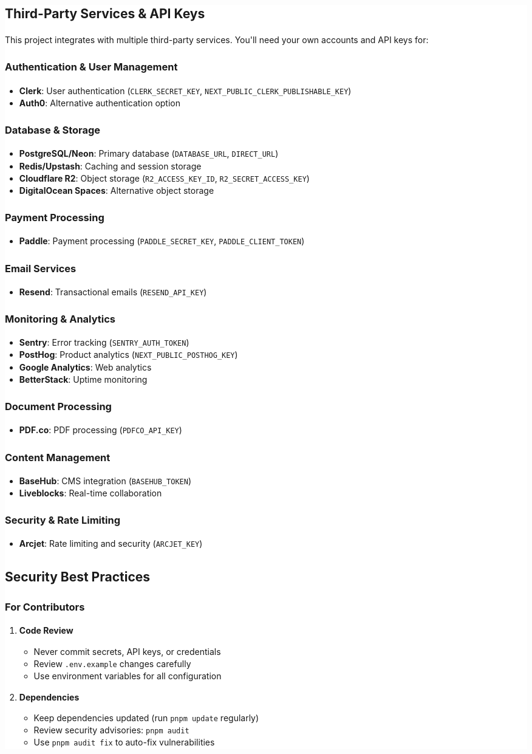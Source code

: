 ## Third-Party Services & API Keys

This project integrates with multiple third-party services. You'll need your own accounts and API keys for:

### Authentication & User Management
- **Clerk**: User authentication (`CLERK_SECRET_KEY`, `NEXT_PUBLIC_CLERK_PUBLISHABLE_KEY`)
- **Auth0**: Alternative authentication option

### Database & Storage
- **PostgreSQL/Neon**: Primary database (`DATABASE_URL`, `DIRECT_URL`)
- **Redis/Upstash**: Caching and session storage
- **Cloudflare R2**: Object storage (`R2_ACCESS_KEY_ID`, `R2_SECRET_ACCESS_KEY`)
- **DigitalOcean Spaces**: Alternative object storage

### Payment Processing
- **Paddle**: Payment processing (`PADDLE_SECRET_KEY`, `PADDLE_CLIENT_TOKEN`)

### Email Services
- **Resend**: Transactional emails (`RESEND_API_KEY`)

### Monitoring & Analytics
- **Sentry**: Error tracking (`SENTRY_AUTH_TOKEN`)
- **PostHog**: Product analytics (`NEXT_PUBLIC_POSTHOG_KEY`)
- **Google Analytics**: Web analytics
- **BetterStack**: Uptime monitoring

### Document Processing
- **PDF.co**: PDF processing (`PDFCO_API_KEY`)

### Content Management
- **BaseHub**: CMS integration (`BASEHUB_TOKEN`)
- **Liveblocks**: Real-time collaboration

### Security & Rate Limiting
- **Arcjet**: Rate limiting and security (`ARCJET_KEY`)

## Security Best Practices

### For Contributors

1. **Code Review**
   - Never commit secrets, API keys, or credentials
   - Review `.env.example` changes carefully
   - Use environment variables for all configuration

2. **Dependencies**
   - Keep dependencies updated (run `pnpm update` regularly)
   - Review security advisories: `pnpm audit`
   - Use `pnpm audit fix` to auto-fix vulnerabilities
